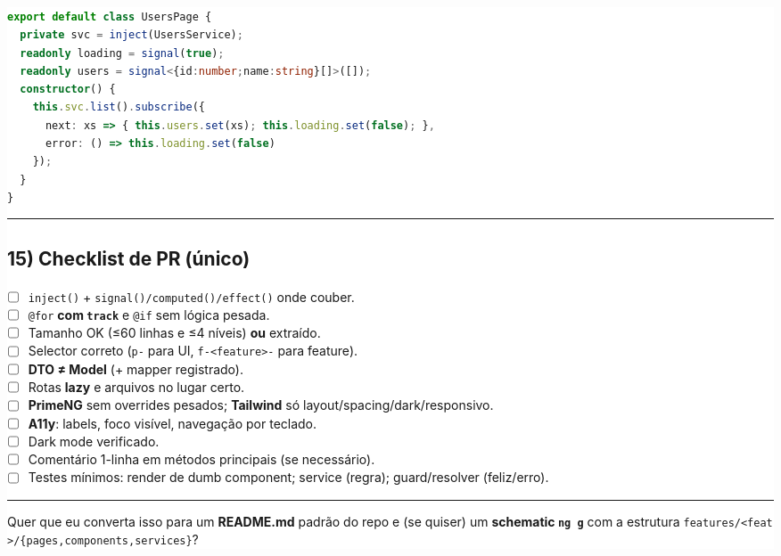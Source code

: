 ```ts
export default class UsersPage {
  private svc = inject(UsersService);
  readonly loading = signal(true);
  readonly users = signal<{id:number;name:string}[]>([]);
  constructor() {
    this.svc.list().subscribe({
      next: xs => { this.users.set(xs); this.loading.set(false); },
      error: () => this.loading.set(false)
    });
  }
}
```

---

## 15) Checklist de PR (único)

* [ ] `inject()` + `signal()/computed()/effect()` onde couber.
* [ ] `@for` **com `track`** e `@if` sem lógica pesada.
* [ ] Tamanho OK (≤60 linhas e ≤4 níveis) **ou** extraído.
* [ ] Selector correto (`p-` para UI, `f-<feature>-` para feature).
* [ ] **DTO ≠ Model** (+ mapper registrado).
* [ ] Rotas **lazy** e arquivos no lugar certo.
* [ ] **PrimeNG** sem overrides pesados; **Tailwind** só layout/spacing/dark/responsivo.
* [ ] **A11y**: labels, foco visível, navegação por teclado.
* [ ] Dark mode verificado.
* [ ] Comentário 1-linha em métodos principais (se necessário).
* [ ] Testes mínimos: render de dumb component; service (regra); guard/resolver (feliz/erro).

---

Quer que eu converta isso para um **README.md** padrão do repo e (se quiser) um **schematic `ng g`** com a estrutura `features/<feat>/{pages,components,services}`?
